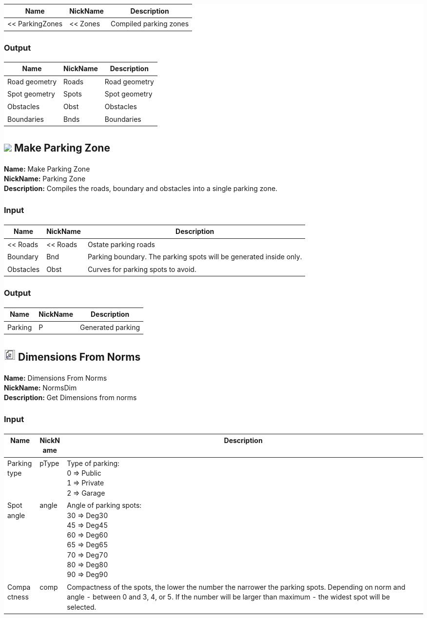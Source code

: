 | Name | NickName | Description |
| ------ | ------ | ------ |
| << ParkingZones | << Zones | Compiled parking zones |

### Output

| Name | NickName | Description |
| ------ | ------ | ------ |
| Road geometry | Roads | Road geometry |
| Spot geometry | Spots | Spot geometry |
| Obstacles | Obst | Obstacles |
| Boundaries | Bnds | Boundaries |

## ![](img/MakeParkingZone.png) Make Parking Zone
**Name:** Make Parking Zone  
**NickName:** Parking Zone  
**Description:** Compiles the roads, boundary and obstacles into a single parking zone.  

### Input

| Name | NickName | Description |
| ------ | ------ | ------ |
| << Roads | << Roads | Ostate parking roads |
| Boundary | Bnd | Parking boundary. The parking spots will be generated inside only. |
| Obstacles | Obst | Curves for parking spots to avoid. |

### Output

| Name | NickName | Description |
| ------ | ------ | ------ |
| Parking | P | Generated parking |

## ![](img/DimensionsFromNorms.png) Dimensions From Norms
**Name:** Dimensions From Norms  
**NickName:** NormsDim  
**Description:** Get Dimensions from norms  

### Input

| Name | NickName | Description |
| ------ | ------ | ------ |
| Parking type | pType | Type of parking:<br>0 => Public<br>1 => Private<br>2 => Garage |
| Spot angle | angle | Angle of parking spots:<br>30 => Deg30<br>45 => Deg45<br>60 => Deg60<br>65 => Deg65<br>70 => Deg70<br>80 => Deg80<br>90 => Deg90 |
| Compactness | comp | Compactness of the spots, the lower the number the narrower the parking spots. Depending on norm and angle - between 0 and 3, 4, or 5. If the number will be larger than maximum - the widest spot will be selected. |
